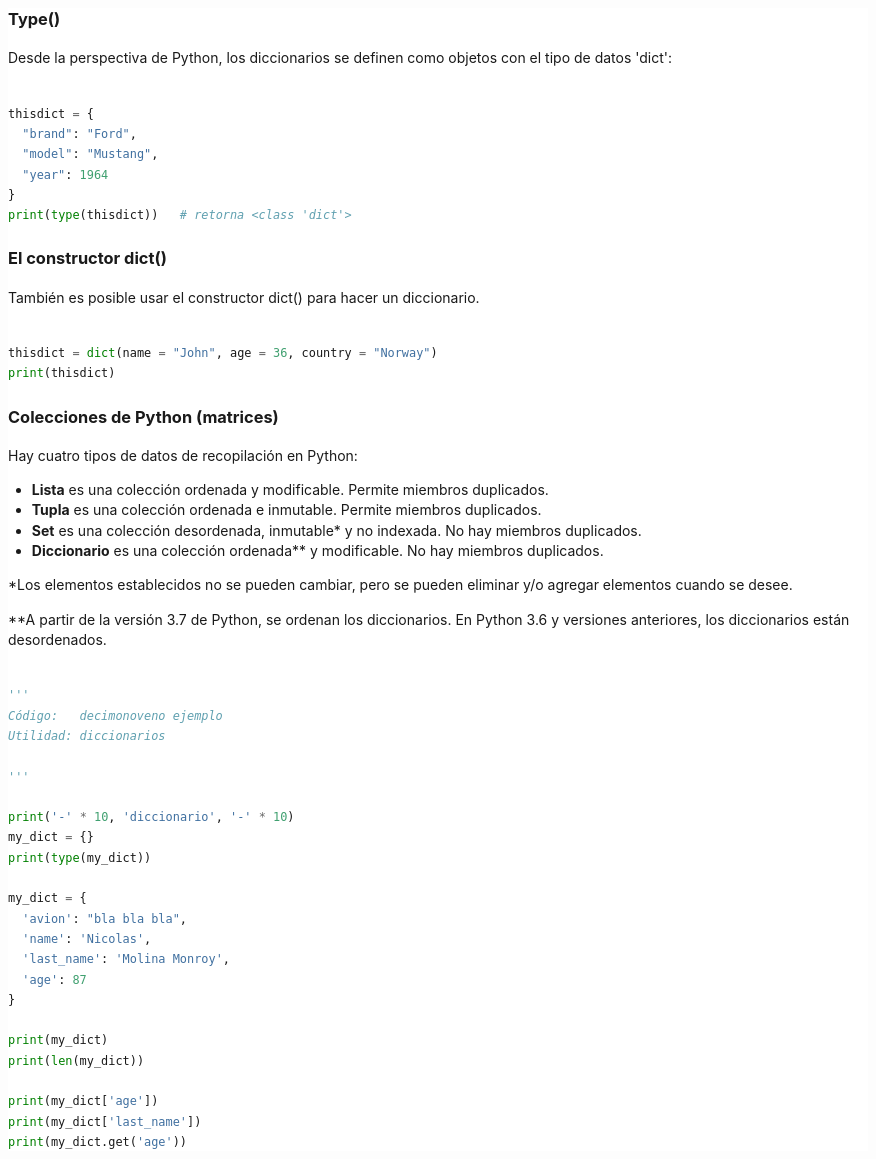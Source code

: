 ### **Type()**

Desde la perspectiva de Python, los diccionarios se definen como objetos con el tipo de datos 'dict':

````python

thisdict = {
  "brand": "Ford",
  "model": "Mustang",
  "year": 1964
}
print(type(thisdict))   # retorna <class 'dict'>

````

### **El constructor dict()**

También es posible usar el constructor dict() para hacer un diccionario.

````python

thisdict = dict(name = "John", age = 36, country = "Norway")
print(thisdict)

````

### **Colecciones de Python (matrices)**

Hay cuatro tipos de datos de recopilación en Python:

* **Lista** es una colección ordenada y modificable. Permite miembros duplicados.
* **Tupla** es una colección ordenada e inmutable. Permite miembros duplicados.
* **Set** es una colección desordenada, inmutable* y no indexada. No hay miembros duplicados.
* **Diccionario** es una colección ordenada** y modificable. No hay miembros duplicados.

*Los elementos establecidos no se pueden cambiar, pero se pueden eliminar y/o agregar elementos cuando se desee.

**A partir de la versión 3.7 de Python, se ordenan los diccionarios. En Python 3.6 y versiones anteriores, los diccionarios están desordenados.

````python

'''
Código:   decimonoveno ejemplo
Utilidad: diccionarios

'''

print('-' * 10, 'diccionario', '-' * 10)
my_dict = {}
print(type(my_dict))

my_dict = {
  'avion': "bla bla bla",
  'name': 'Nicolas',
  'last_name': 'Molina Monroy',
  'age': 87
}

print(my_dict)
print(len(my_dict))

print(my_dict['age'])
print(my_dict['last_name'])
print(my_dict.get('age'))
````